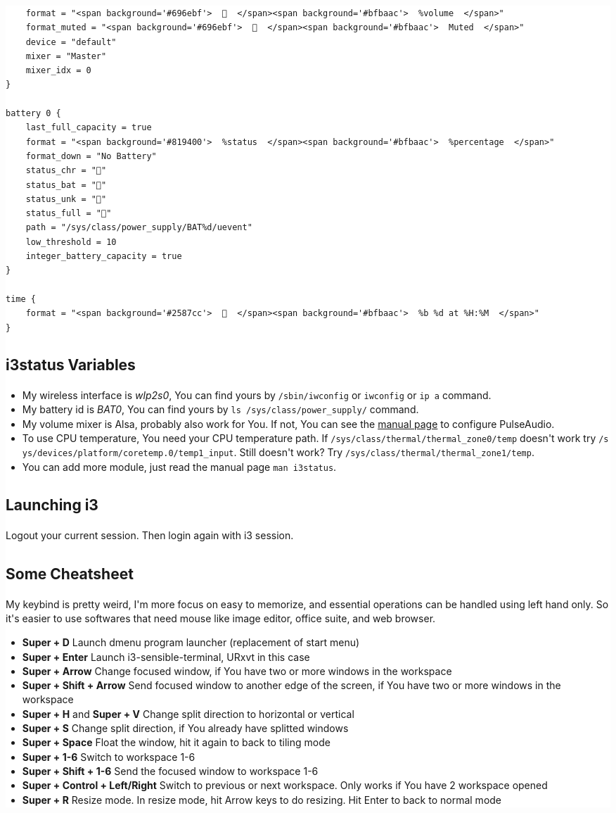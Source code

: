 ```
	format = "<span background='#696ebf'>    </span><span background='#bfbaac'>  %volume  </span>"
	format_muted = "<span background='#696ebf'>    </span><span background='#bfbaac'>  Muted  </span>"
	device = "default"
	mixer = "Master"
	mixer_idx = 0
}

battery 0 {
	last_full_capacity = true
	format = "<span background='#819400'>  %status  </span><span background='#bfbaac'>  %percentage  </span>"
	format_down = "No Battery"
	status_chr = ""
	status_bat = ""
	status_unk = ""
	status_full = ""
	path = "/sys/class/power_supply/BAT%d/uevent"
	low_threshold = 10
	integer_battery_capacity = true
}

time {
	format = "<span background='#2587cc'>    </span><span background='#bfbaac'>  %b %d at %H:%M  </span>"
}
```

## i3status Variables
- My wireless interface is *wlp2s0*, You can find yours by `/sbin/iwconfig` or `iwconfig` or `ip a` command.
- My battery id is *BAT0*, You can find yours by `ls /sys/class/power_supply/` command.
- My volume mixer is Alsa, probably also work for You. If not, You can see the [manual page](https://i3wm.org/docs/i3status.html#_volume) to configure PulseAudio.
- To use CPU temperature, You need your CPU temperature path. 
If `/sys/class/thermal/thermal_zone0/temp` doesn't work try `/sys/devices/platform/coretemp.0/temp1_input`. Still doesn't work? Try `/sys/class/thermal/thermal_zone1/temp`.
- You can add more module, just read the manual page `man i3status`. <br />

## Launching i3
Logout your current session. Then login again with i3 session. <br />

## Some Cheatsheet
My keybind is pretty weird, I'm more focus on easy to memorize,
and essential operations can be handled using left hand only.
So it's easier to use softwares that need mouse like image editor, office suite, and web browser. <br />
- **Super + D** Launch dmenu program launcher (replacement of start menu)
- **Super + Enter** Launch i3-sensible-terminal, URxvt in this case
- **Super + Arrow** Change focused window, if You have two or more windows in the workspace
- **Super + Shift + Arrow** Send focused window to another edge of the screen, if You have two or more windows in the workspace
- **Super + H** and **Super + V** Change split direction to horizontal or vertical
- **Super + S** Change split direction, if You already have splitted windows
- **Super + Space** Float the window, hit it again to back to tiling mode
- **Super + 1-6** Switch to workspace 1-6
- **Super + Shift + 1-6** Send the focused window to workspace 1-6 
- **Super + Control + Left/Right** Switch to previous or next workspace. Only works if You have 2 workspace opened
- **Super + R** Resize mode. In resize mode, hit Arrow keys to do resizing. Hit Enter to back to normal mode
